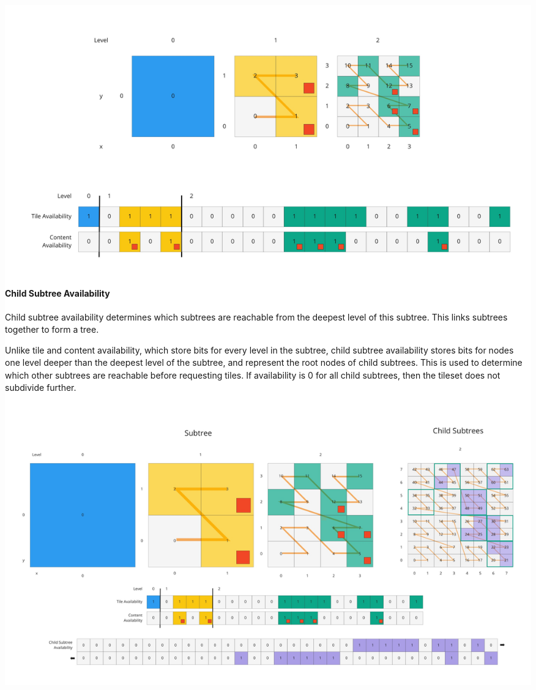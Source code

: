 ![Content Availability](figures/content-availability.jpg)

#### Child Subtree Availability

Child subtree availability determines which subtrees are reachable from the deepest level of this subtree. This links subtrees together to form a tree.

Unlike tile and content availability, which store bits for every level in the subtree, child subtree availability stores bits for nodes one level deeper than the deepest level of the subtree, and represent the root nodes of child subtrees. This is used to determine which other subtrees are reachable before requesting tiles. If availability is 0 for all child subtrees, then the tileset does not subdivide further.

![Child Subtree Availability](figures/child-subtree-availability.jpg)
